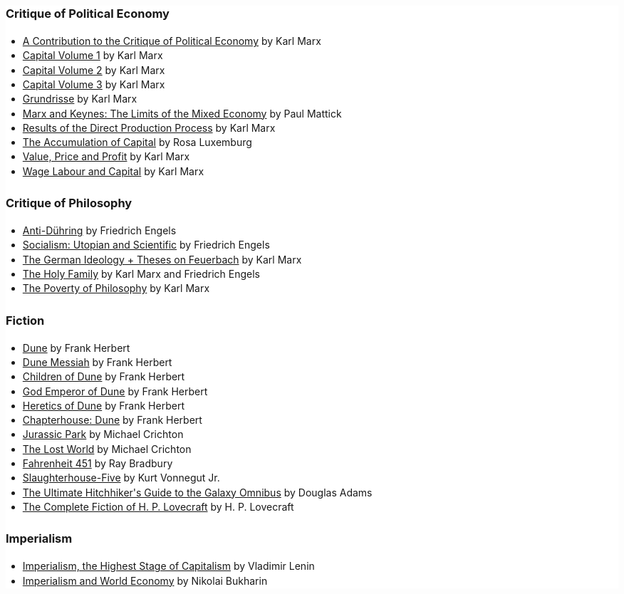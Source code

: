 ### Critique of Political Economy

* [A Contribution to the Critique of Political Economy](https://www.amazon.ca/dp/9389821940/) by Karl Marx
* [Capital Volume 1](https://www.amazon.ca/Capital-1-Critique-Political-Economy/dp/0140445684/) by Karl Marx
* [Capital Volume 2](https://www.amazon.ca/Capital-2-Critique-Political-Economy/dp/0140445692/) by Karl Marx
* [Capital Volume 3](https://www.amazon.ca/dp/0140445706/) by Karl Marx
* [Grundrisse](https://www.amazon.ca/dp/0140445757/) by Karl Marx
* [Marx and Keynes: The Limits of the Mixed Economy](https://www.amazon.ca/dp/4487549485/) by Paul Mattick
* [Results of the Direct Production Process](https://www.amazon.ca/dp/711411155X/) by Karl Marx
* [The Accumulation of Capital](https://www.amazon.ca/Accumulation-Capital-Rosa-Luxemburg/dp/1614277885/) by Rosa Luxemburg
* [Value, Price and Profit](https://www.amazon.ca/Value-Price-Profit-Classic-Reprint/dp/B008NU3ODY/) by Karl Marx
* [Wage Labour and Capital](https://www.amazon.ca/Wage-Labor-Capital-Karl-Marx/dp/1978461232/) by Karl Marx

### Critique of Philosophy

* [Anti-Dühring](https://www.amazon.ca/dp/1661533663/) by Friedrich Engels
* [Socialism: Utopian and Scientific](https://www.amazon.ca/Socialism-Utopian-Scientific-Frederick-Engels/dp/1514132230/) by Friedrich Engels
* [The German Ideology + Theses on Feuerbach](https://www.amazon.ca/German-Ideology-Including-Thesis-Feuerbach/dp/1573922587/) by Karl Marx
* [The Holy Family](https://www.amazon.ca/dp/272255934X/) by Karl Marx and Friedrich Engels
* [The Poverty of Philosophy](https://www.amazon.ca/Poverty-Philosophy-Classic-Reprint/dp/1451015178/) by Karl Marx

### Fiction

* [Dune](https://www.amazon.ca/dp/0441172717/) by Frank Herbert
* [Dune Messiah](https://www.amazon.ca/dp/0593098234/) by Frank Herbert
* [Children of Dune](https://www.amazon.ca/dp/0593098242/) by Frank Herbert
* [God Emperor of Dune](https://www.amazon.ca/dp/0593098250/) by Frank Herbert
* [Heretics of Dune](https://www.amazon.ca/dp/0593098269/) by Frank Herbert
* [Chapterhouse: Dune](https://www.amazon.ca/dp/0593098277/) by Frank Herbert
* [Jurassic Park](https://www.amazon.ca/dp/0345538986/) by Michael Crichton
* [The Lost World](https://www.amazon.ca/dp/0345538994/) by Michael Crichton
* [Fahrenheit 451](https://www.amazon.ca/dp/1451673310/) by Ray Bradbury
* [Slaughterhouse-Five](https://www.amazon.ca/dp/0440180295/) by Kurt Vonnegut Jr.
* [The Ultimate Hitchhiker's Guide to the Galaxy Omnibus](https://www.amazon.ca/dp/1529051436/) by Douglas Adams
* [The Complete Fiction of H. P. Lovecraft](https://www.amazon.ca/dp/3903352012/) by H. P. Lovecraft

### Imperialism

* [Imperialism, the Highest Stage of Capitalism](https://www.amazon.ca/dp/1603866639/) by Vladimir Lenin
* [Imperialism and World Economy](https://www.amazon.ca/Imperialism-World-Economy-Nikolai-Bukharin/dp/1516843460/) by Nikolai Bukharin
